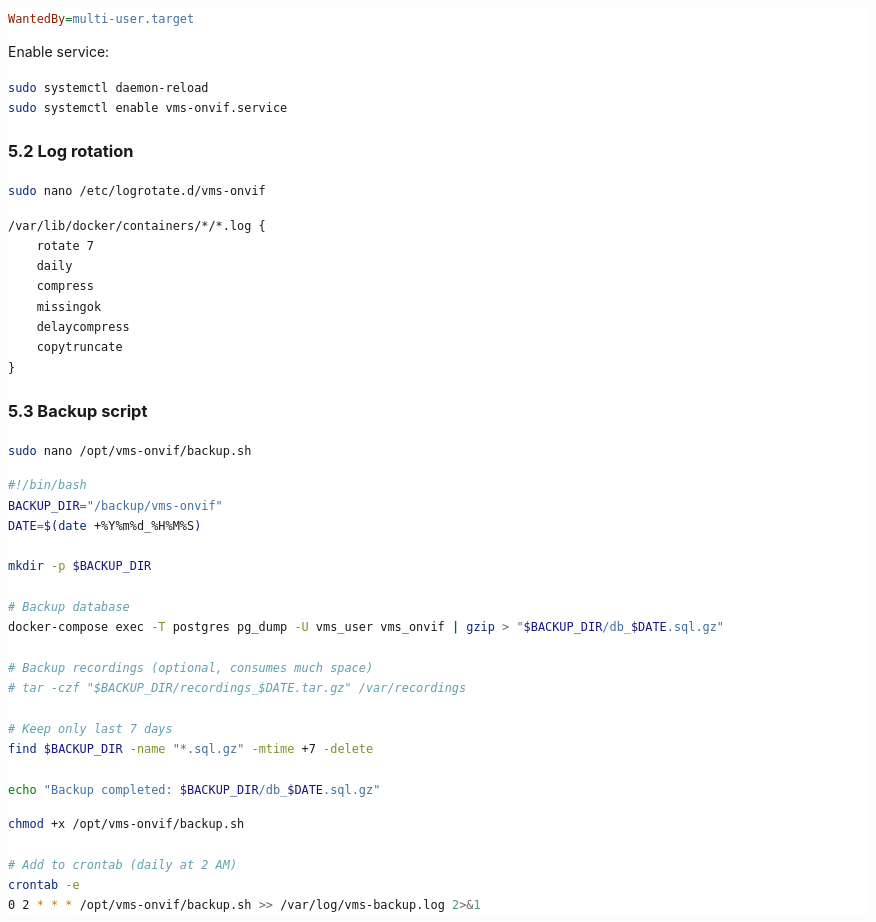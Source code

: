 ```ini
WantedBy=multi-user.target
```

Enable service:

```bash
sudo systemctl daemon-reload
sudo systemctl enable vms-onvif.service
```

### 5.2 Log rotation

```bash
sudo nano /etc/logrotate.d/vms-onvif
```

```
/var/lib/docker/containers/*/*.log {
    rotate 7
    daily
    compress
    missingok
    delaycompress
    copytruncate
}
```

### 5.3 Backup script

```bash
sudo nano /opt/vms-onvif/backup.sh
```

```bash
#!/bin/bash
BACKUP_DIR="/backup/vms-onvif"
DATE=$(date +%Y%m%d_%H%M%S)

mkdir -p $BACKUP_DIR

# Backup database
docker-compose exec -T postgres pg_dump -U vms_user vms_onvif | gzip > "$BACKUP_DIR/db_$DATE.sql.gz"

# Backup recordings (optional, consumes much space)
# tar -czf "$BACKUP_DIR/recordings_$DATE.tar.gz" /var/recordings

# Keep only last 7 days
find $BACKUP_DIR -name "*.sql.gz" -mtime +7 -delete

echo "Backup completed: $BACKUP_DIR/db_$DATE.sql.gz"
```

```bash
chmod +x /opt/vms-onvif/backup.sh

# Add to crontab (daily at 2 AM)
crontab -e
0 2 * * * /opt/vms-onvif/backup.sh >> /var/log/vms-backup.log 2>&1
```
